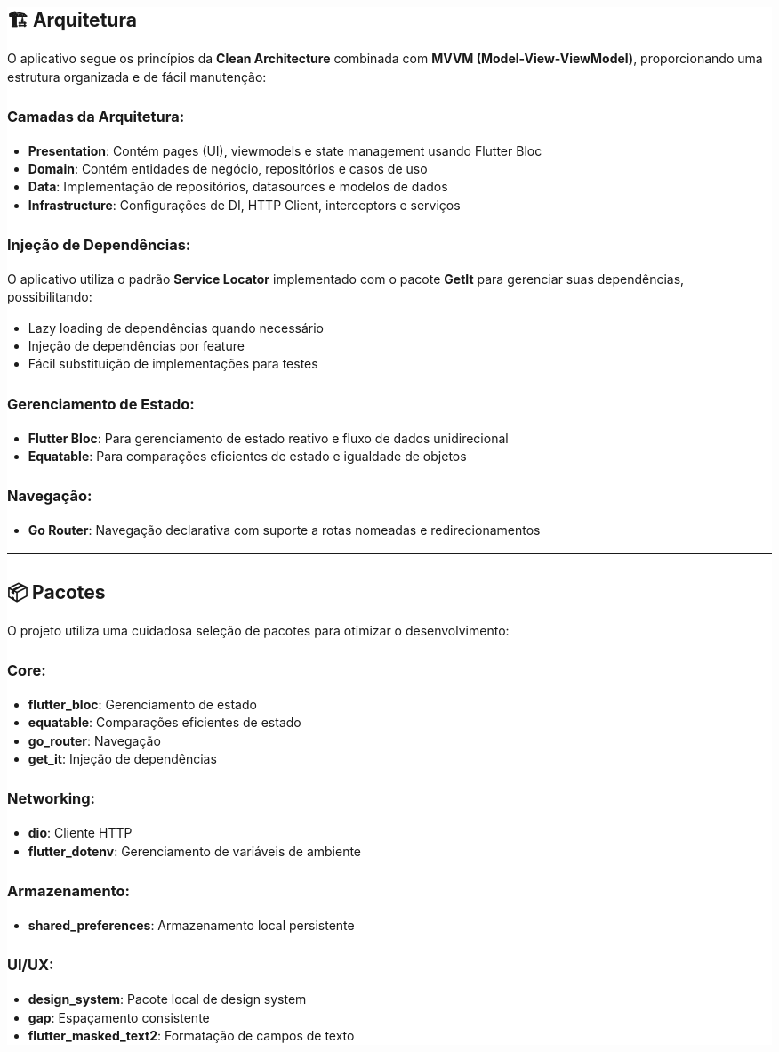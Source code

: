
## 🏗️ Arquitetura

O aplicativo segue os princípios da **Clean Architecture** combinada com **MVVM (Model-View-ViewModel)**, proporcionando uma estrutura organizada e de fácil manutenção:

### Camadas da Arquitetura:
- **Presentation**: Contém pages (UI), viewmodels e state management usando Flutter Bloc
- **Domain**: Contém entidades de negócio, repositórios e casos de uso
- **Data**: Implementação de repositórios, datasources e modelos de dados
- **Infrastructure**: Configurações de DI, HTTP Client, interceptors e serviços

### Injeção de Dependências:
O aplicativo utiliza o padrão **Service Locator** implementado com o pacote **GetIt** para gerenciar suas dependências, possibilitando:
- Lazy loading de dependências quando necessário
- Injeção de dependências por feature
- Fácil substituição de implementações para testes

### Gerenciamento de Estado:
- **Flutter Bloc**: Para gerenciamento de estado reativo e fluxo de dados unidirecional
- **Equatable**: Para comparações eficientes de estado e igualdade de objetos

### Navegação:
- **Go Router**: Navegação declarativa com suporte a rotas nomeadas e redirecionamentos

---

## 📦 Pacotes

O projeto utiliza uma cuidadosa seleção de pacotes para otimizar o desenvolvimento:

### Core:
- **flutter_bloc**: Gerenciamento de estado
- **equatable**: Comparações eficientes de estado
- **go_router**: Navegação
- **get_it**: Injeção de dependências

### Networking:
- **dio**: Cliente HTTP
- **flutter_dotenv**: Gerenciamento de variáveis de ambiente

### Armazenamento:
- **shared_preferences**: Armazenamento local persistente

### UI/UX:
- **design_system**: Pacote local de design system
- **gap**: Espaçamento consistente
- **flutter_masked_text2**: Formatação de campos de texto
